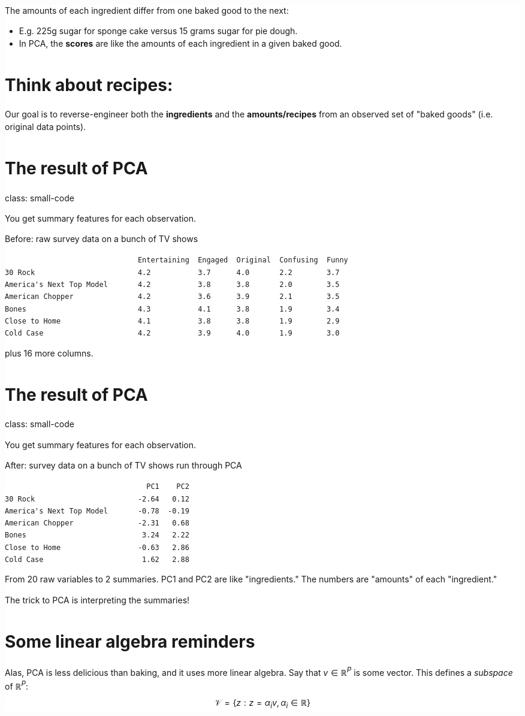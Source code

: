 The amounts of each ingredient differ from one baked good to the next:  
- E.g. 225g sugar for sponge cake versus 15 grams sugar for pie dough.  
- In PCA, the __scores__ are like the amounts of each ingredient in a given baked good.      


Think about recipes:
=======

Our goal is to reverse-engineer both the __ingredients__ and the __amounts/recipes__ from an observed set of "baked goods" (i.e. original data points).  


The result of PCA
=======
class: small-code

You get summary features for each observation.

Before: raw survey data on a bunch of TV shows
```
                               Entertaining  Engaged  Original  Confusing  Funny  
30 Rock                        4.2           3.7      4.0       2.2        3.7
America's Next Top Model       4.2           3.8      3.8       2.0        3.5
American Chopper               4.2           3.6      3.9       2.1        3.5
Bones                          4.3           4.1      3.8       1.9        3.4
Close to Home                  4.1           3.8      3.8       1.9        2.9
Cold Case                      4.2           3.9      4.0       1.9        3.0
```
plus 16 more columns.


The result of PCA
=======
class: small-code

You get summary features for each observation.

After: survey data on a bunch of TV shows run through PCA
```
                                 PC1    PC2    
30 Rock                        -2.64   0.12
America's Next Top Model       -0.78  -0.19
American Chopper               -2.31   0.68
Bones                           3.24   2.22
Close to Home                  -0.63   2.86
Cold Case                       1.62   2.88
```
From 20 raw variables to 2 summaries. PC1 and PC2 are like "ingredients."  The numbers are "amounts" of each "ingredient."

The trick to PCA is interpreting the summaries!


Some linear algebra reminders
========================================================

Alas, PCA is less delicious than baking, and it uses more linear algebra.   Say that $v \in \mathbb{R}^P$ is some vector.  This defines a _subspace_ of $\mathbb{R}^P$:
$$
\mathcal{V} = \left\{z: z = \alpha_i v, \alpha_i \in \mathbb{R}  \right\}
$$
